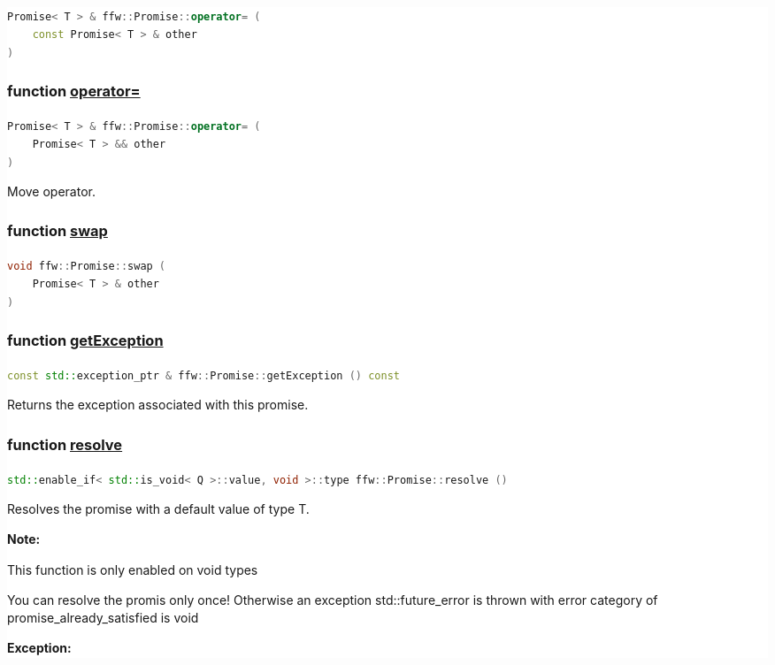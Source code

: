 ```cpp
Promise< T > & ffw::Promise::operator= (
    const Promise< T > & other
)
```



### function <a id="1a7805e9abe36608c3445a117c35a090e6" href="#1a7805e9abe36608c3445a117c35a090e6">operator=</a>

```cpp
Promise< T > & ffw::Promise::operator= (
    Promise< T > && other
)
```

Move operator. 


### function <a id="1ac7197b5996f466c2ba5ca8cee8da18d2" href="#1ac7197b5996f466c2ba5ca8cee8da18d2">swap</a>

```cpp
void ffw::Promise::swap (
    Promise< T > & other
)
```



### function <a id="1a69a3bb96bccf1dfbe0c2ce185a136c36" href="#1a69a3bb96bccf1dfbe0c2ce185a136c36">getException</a>

```cpp
const std::exception_ptr & ffw::Promise::getException () const
```

Returns the exception associated with this promise. 


### function <a id="1afcfb081aeb65383882cc1d8bfc8c54dc" href="#1afcfb081aeb65383882cc1d8bfc8c54dc">resolve</a>

```cpp
std::enable_if< std::is_void< Q >::value, void >::type ffw::Promise::resolve ()
```

Resolves the promise with a default value of type T. 



**Note:**

This function is only enabled on void types


You can resolve the promis only once! Otherwise an exception std::future\_error is thrown with error category of promise\_already\_satisfied is void 

**Exception:**
